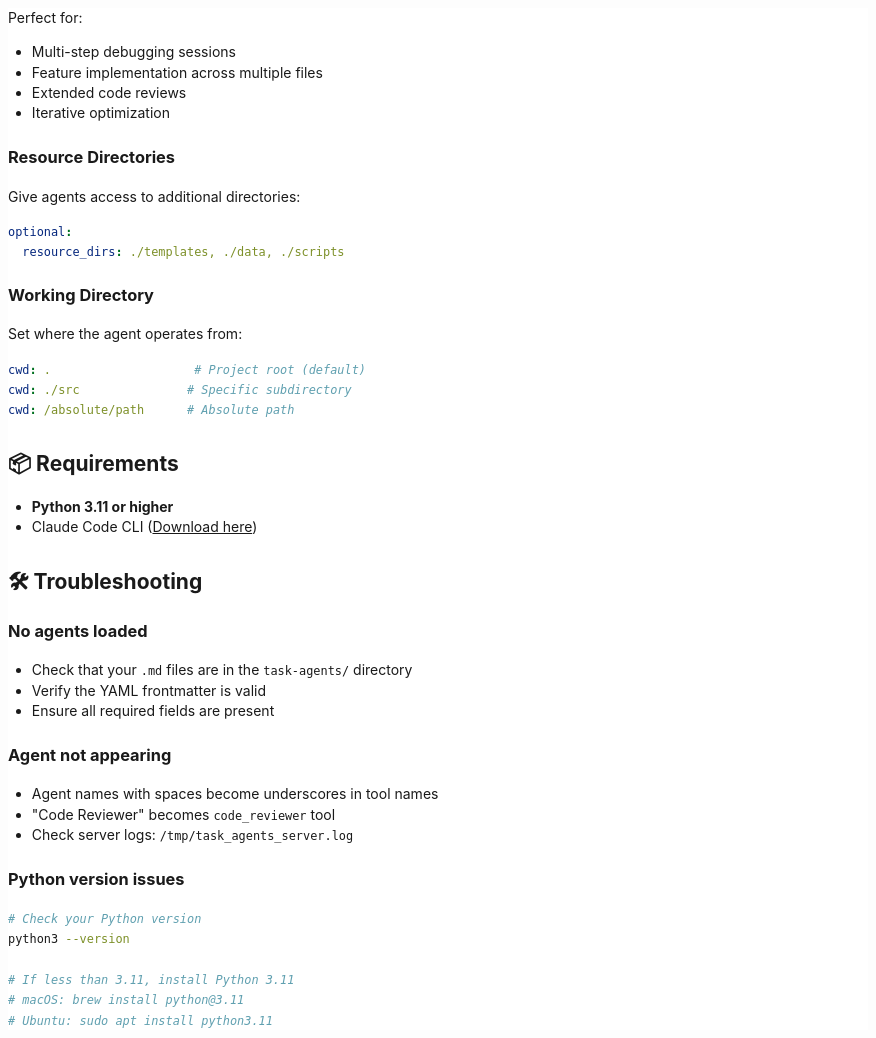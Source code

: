 Perfect for:
- Multi-step debugging sessions
- Feature implementation across multiple files
- Extended code reviews
- Iterative optimization

### Resource Directories

Give agents access to additional directories:

```yaml
optional:
  resource_dirs: ./templates, ./data, ./scripts
```

### Working Directory

Set where the agent operates from:

```yaml
cwd: .                    # Project root (default)
cwd: ./src               # Specific subdirectory
cwd: /absolute/path      # Absolute path
```

## 📦 Requirements

- **Python 3.11 or higher**
- Claude Code CLI ([Download here](https://claude.ai/download))

## 🛠️ Troubleshooting

### No agents loaded
- Check that your `.md` files are in the `task-agents/` directory
- Verify the YAML frontmatter is valid
- Ensure all required fields are present

### Agent not appearing
- Agent names with spaces become underscores in tool names
- "Code Reviewer" becomes `code_reviewer` tool
- Check server logs: `/tmp/task_agents_server.log`

### Python version issues
```bash
# Check your Python version
python3 --version

# If less than 3.11, install Python 3.11
# macOS: brew install python@3.11
# Ubuntu: sudo apt install python3.11
```
